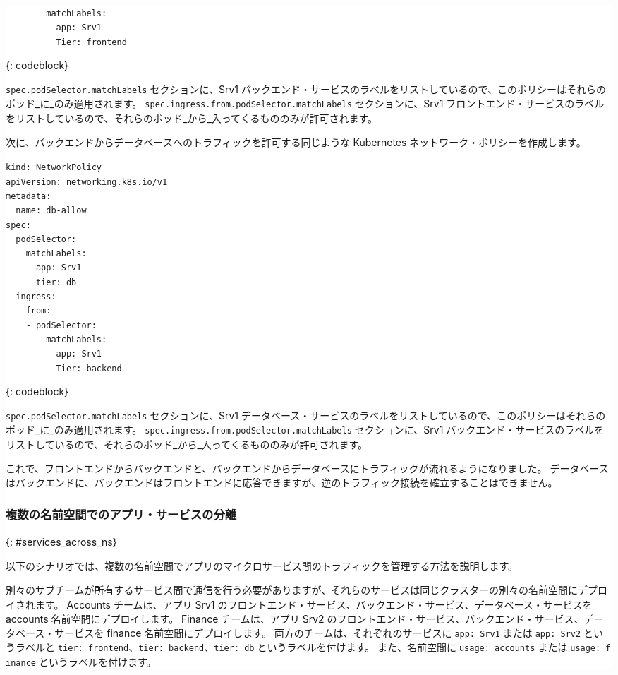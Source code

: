 ```
        matchLabels:
          app: Srv1
          Tier: frontend
```
{: codeblock}

`spec.podSelector.matchLabels` セクションに、Srv1 バックエンド・サービスのラベルをリストしているので、このポリシーはそれらのポッド_に_のみ適用されます。 `spec.ingress.from.podSelector.matchLabels` セクションに、Srv1 フロントエンド・サービスのラベルをリストしているので、それらのポッド_から_入ってくるもののみが許可されます。

次に、バックエンドからデータベースへのトラフィックを許可する同じような Kubernetes ネットワーク・ポリシーを作成します。

```
kind: NetworkPolicy
apiVersion: networking.k8s.io/v1
metadata:
  name: db-allow
spec:
  podSelector:
    matchLabels:
      app: Srv1
      tier: db
  ingress:
  - from:
    - podSelector:
        matchLabels:
          app: Srv1
          Tier: backend
  ```
  {: codeblock}

`spec.podSelector.matchLabels` セクションに、Srv1 データベース・サービスのラベルをリストしているので、このポリシーはそれらのポッド_に_のみ適用されます。 `spec.ingress.from.podSelector.matchLabels` セクションに、Srv1 バックエンド・サービスのラベルをリストしているので、それらのポッド_から_入ってくるもののみが許可されます。

これで、フロントエンドからバックエンドと、バックエンドからデータベースにトラフィックが流れるようになりました。 データベースはバックエンドに、バックエンドはフロントエンドに応答できますが、逆のトラフィック接続を確立することはできません。

### 複数の名前空間でのアプリ・サービスの分離
{: #services_across_ns}

以下のシナリオでは、複数の名前空間でアプリのマイクロサービス間のトラフィックを管理する方法を説明します。

別々のサブチームが所有するサービス間で通信を行う必要がありますが、それらのサービスは同じクラスターの別々の名前空間にデプロイされます。 Accounts チームは、アプリ Srv1 のフロントエンド・サービス、バックエンド・サービス、データベース・サービスを accounts 名前空間にデプロイします。 Finance チームは、アプリ Srv2 のフロントエンド・サービス、バックエンド・サービス、データベース・サービスを finance 名前空間にデプロイします。 両方のチームは、それぞれのサービスに `app: Srv1` または `app: Srv2` というラベルと `tier: frontend`、`tier: backend`、`tier: db` というラベルを付けます。 また、名前空間に `usage: accounts` または `usage: finance` というラベルを付けます。
